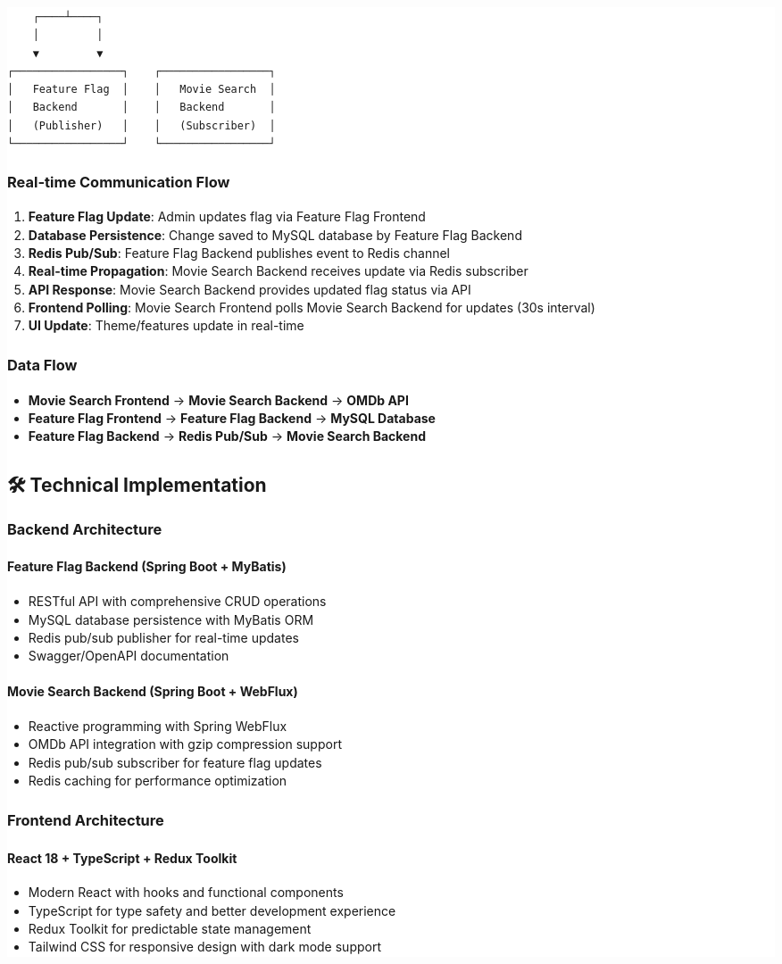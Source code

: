 ```text
    ┌────┴────┐
    │         │
    ▼         ▼
┌─────────────────┐    ┌─────────────────┐
│   Feature Flag  │    │   Movie Search  │
│   Backend       │    │   Backend       │
│   (Publisher)   │    │   (Subscriber)  │
└─────────────────┘    └─────────────────┘
```

### Real-time Communication Flow

1. **Feature Flag Update**: Admin updates flag via Feature Flag Frontend
2. **Database Persistence**: Change saved to MySQL database by Feature Flag Backend
3. **Redis Pub/Sub**: Feature Flag Backend publishes event to Redis channel
4. **Real-time Propagation**: Movie Search Backend receives update via Redis subscriber
5. **API Response**: Movie Search Backend provides updated flag status via API
6. **Frontend Polling**: Movie Search Frontend polls Movie Search Backend for updates (30s interval)
7. **UI Update**: Theme/features update in real-time

### Data Flow

- **Movie Search Frontend** → **Movie Search Backend** → **OMDb API**
- **Feature Flag Frontend** → **Feature Flag Backend** → **MySQL Database**
- **Feature Flag Backend** → **Redis Pub/Sub** → **Movie Search Backend**

## 🛠️ Technical Implementation

### **Backend Architecture**

#### Feature Flag Backend (Spring Boot + MyBatis)

- RESTful API with comprehensive CRUD operations
- MySQL database persistence with MyBatis ORM
- Redis pub/sub publisher for real-time updates
- Swagger/OpenAPI documentation

#### Movie Search Backend (Spring Boot + WebFlux)

- Reactive programming with Spring WebFlux
- OMDb API integration with gzip compression support
- Redis pub/sub subscriber for feature flag updates
- Redis caching for performance optimization

### **Frontend Architecture**

#### React 18 + TypeScript + Redux Toolkit

- Modern React with hooks and functional components
- TypeScript for type safety and better development experience
- Redux Toolkit for predictable state management
- Tailwind CSS for responsive design with dark mode support
